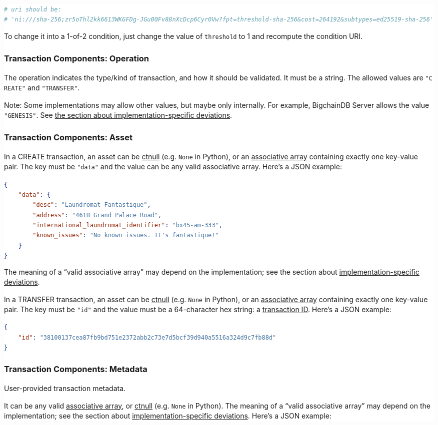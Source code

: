 ```python
# uri should be:
# 'ni:///sha-256;zr5oThl2kk6613WKGFDg-JGu00Fv88nXcDcp6Cyr0Vw?fpt=threshold-sha-256&cost=264192&subtypes=ed25519-sha-256'
```

To change it into a 1-of-2 condition, just change the value of `threshold` to 1 and recompute the condition URI.

### Transaction Components: Operation

The operation indicates the type/kind of transaction, and how it should be validated. It must be a string. The allowed values are `"CREATE"` and `"TRANSFER"`.

Note: Some implementations may allow other values, but maybe only internally. For example, BigchainDB Server allows the value `"GENESIS"`. See <a href="#implementation-specific-deviations"><span>the section about implementation-specific deviations</span></a>.

### Transaction Components: Asset

In a CREATE transaction, an asset can be <a href="#ctnull"><span>ctnull</span></a> (e.g. `None` in Python), or an <a href="#associative-array"><span>associative array</span></a> containing exactly one key-value pair. The key must be `"data"` and the value can be any valid associative array. Here’s a JSON example:

```json
{
    "data": {
        "desc": "Laundromat Fantastique",
        "address": "461B Grand Palace Road",
        "international_laundromat_identifier": "bx45-am-333",
        "known_issues": "No known issues. It's fantastique!"
    }
}
```

The meaning of a “valid associative array” may depend on the implementation; see the section about <a href="#implementation-specific-deviations"><span>implementation-specific deviations</span></a>.

In a TRANSFER transaction, an asset can be <a href="#ctnull"><span>ctnull</span></a> (e.g. `None` in Python), or an <a href="#associative-array"><span>associative array</span></a> containing exactly one key-value pair. The key must be `"id"` and the value must be a 64-character hex string: a <a href="#transaction-components-transaction-id"><span>transaction ID</span></a>. Here’s a JSON example:

```json
{
    "id": "38100137cea87fb9bd751e2372abb2c73e7d5bcf39d940a5516a324d9c7fb88d"
}
```

### Transaction Components: Metadata

User-provided transaction metadata.

It can be any valid <a href="#associative-array"><span>associative array</span></a>, or <a href="#ctnull"><span>ctnull</span></a> (e.g. `None` in Python). The meaning of a “valid associative array” may depend on the implementation; see the section about <a href="#implementation-specific-deviations"><span>implementation-specific deviations</span></a>. Here’s a JSON example:
